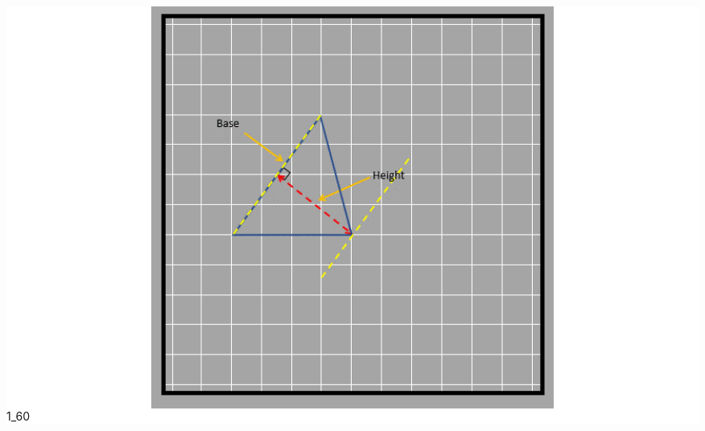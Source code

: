 <img src="1_60_same_area_between_parallel_lines.gif" width="500" style="display: block; margin: 0 auto;">
1_60